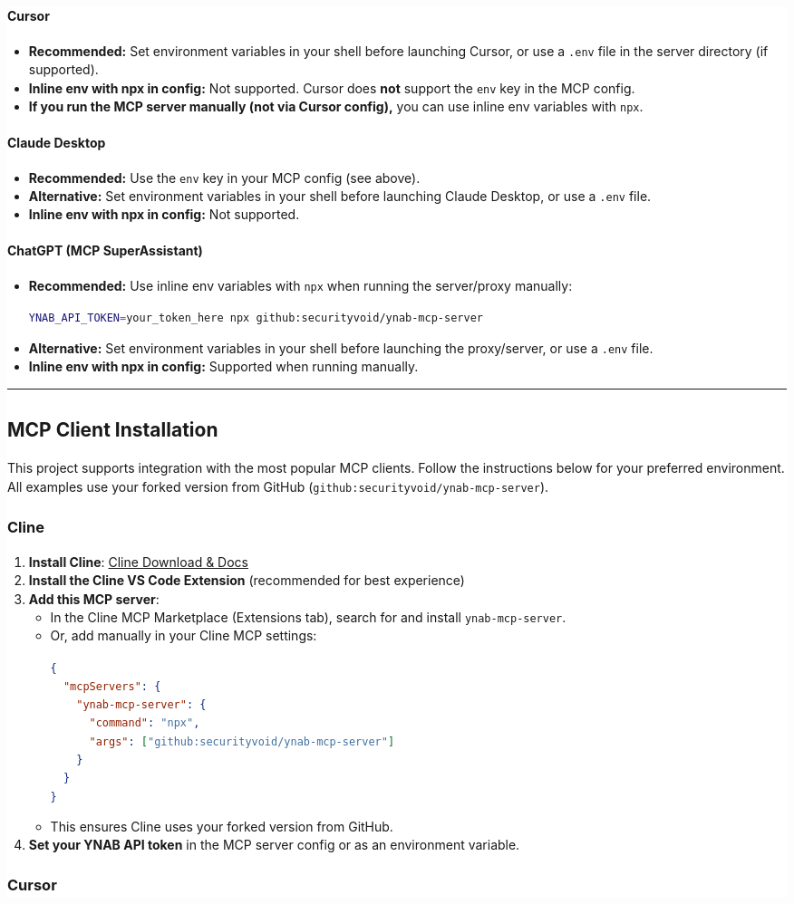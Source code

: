 #### **Cursor**
- **Recommended:** Set environment variables in your shell before launching Cursor, or use a `.env` file in the server directory (if supported).
- **Inline env with npx in config:** Not supported. Cursor does **not** support the `env` key in the MCP config.
- **If you run the MCP server manually (not via Cursor config),** you can use inline env variables with `npx`.

#### **Claude Desktop**
- **Recommended:** Use the `env` key in your MCP config (see above).
- **Alternative:** Set environment variables in your shell before launching Claude Desktop, or use a `.env` file.
- **Inline env with npx in config:** Not supported.

#### **ChatGPT (MCP SuperAssistant)**
- **Recommended:** Use inline env variables with `npx` when running the server/proxy manually:
  ```bash
  YNAB_API_TOKEN=your_token_here npx github:securityvoid/ynab-mcp-server
  ```
- **Alternative:** Set environment variables in your shell before launching the proxy/server, or use a `.env` file.
- **Inline env with npx in config:** Supported when running manually.

---

## MCP Client Installation

This project supports integration with the most popular MCP clients. Follow the instructions below for your preferred environment. All examples use your forked version from GitHub (`github:securityvoid/ynab-mcp-server`).

### Cline

1. **Install Cline**: [Cline Download & Docs](https://docs.cline.bot/)
2. **Install the Cline VS Code Extension** (recommended for best experience)
3. **Add this MCP server**:
   - In the Cline MCP Marketplace (Extensions tab), search for and install `ynab-mcp-server`.
   - Or, add manually in your Cline MCP settings:
     ```json
     {
       "mcpServers": {
         "ynab-mcp-server": {
           "command": "npx",
           "args": ["github:securityvoid/ynab-mcp-server"]
         }
       }
     }
     ```
   - This ensures Cline uses your forked version from GitHub.
4. **Set your YNAB API token** in the MCP server config or as an environment variable.

### Cursor
